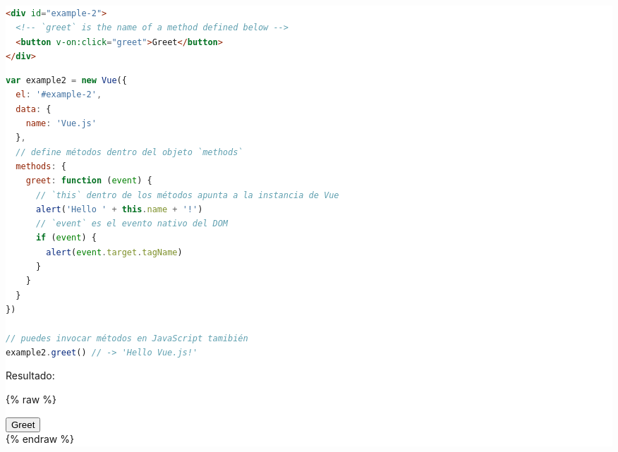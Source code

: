 ``` html
<div id="example-2">
  <!-- `greet` is the name of a method defined below -->
  <button v-on:click="greet">Greet</button>
</div>
```

``` js
var example2 = new Vue({
  el: '#example-2',
  data: {
    name: 'Vue.js'
  },
  // define métodos dentro del objeto `methods`
  methods: {
    greet: function (event) {
      // `this` dentro de los métodos apunta a la instancia de Vue
      alert('Hello ' + this.name + '!')
      // `event` es el evento nativo del DOM
      if (event) {
        alert(event.target.tagName)
      }
    }
  }
})

// puedes invocar métodos en JavaScript tamibién
example2.greet() // -> 'Hello Vue.js!'
```

Resultado:

{% raw %}
<div id="example-2" class="demo">
  <button v-on:click="greet">Greet</button>
</div>
<script>
var example2 = new Vue({
  el: '#example-2',
  data: {
    name: 'Vue.js'
  },
  methods: {
    greet: function (event) {
      alert('Hello ' + this.name + '!')
      if (event) {
        alert(event.target.tagName)
      }
    }
  }
})
</script>
{% endraw %}
